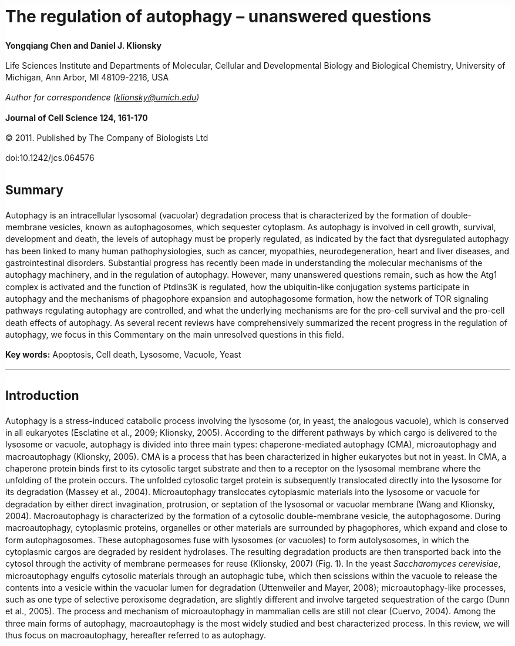 
# The regulation of autophagy – unanswered questions

**Yongqiang Chen and Daniel J. Klionsky**

Life Sciences Institute and Departments of Molecular, Cellular and Developmental Biology and Biological Chemistry, University of Michigan, Ann Arbor, MI 48109-2216, USA

*Author for correspondence (klionsky@umich.edu)*

**Journal of Cell Science 124, 161-170**

© 2011. Published by The Company of Biologists Ltd

doi:10.1242/jcs.064576

## Summary

Autophagy is an intracellular lysosomal (vacuolar) degradation process that is characterized by the formation of double-membrane vesicles, known as autophagosomes, which sequester cytoplasm. As autophagy is involved in cell growth, survival, development and death, the levels of autophagy must be properly regulated, as indicated by the fact that dysregulated autophagy has been linked to many human pathophysiologies, such as cancer, myopathies, neurodegeneration, heart and liver diseases, and gastrointestinal disorders. Substantial progress has recently been made in understanding the molecular mechanisms of the autophagy machinery, and in the regulation of autophagy. However, many unanswered questions remain, such as how the Atg1 complex is activated and the function of PtdIns3K is regulated, how the ubiquitin-like conjugation systems participate in autophagy and the mechanisms of phagophore expansion and autophagosome formation, how the network of TOR signaling pathways regulating autophagy are controlled, and what the underlying mechanisms are for the pro-cell survival and the pro-cell death effects of autophagy. As several recent reviews have comprehensively summarized the recent progress in the regulation of autophagy, we focus in this Commentary on the main unresolved questions in this field.

**Key words:** Apoptosis, Cell death, Lysosome, Vacuole, Yeast

---

## Introduction

Autophagy is a stress-induced catabolic process involving the lysosome (or, in yeast, the analogous vacuole), which is conserved in all eukaryotes (Esclatine et al., 2009; Klionsky, 2005). According to the different pathways by which cargo is delivered to the lysosome or vacuole, autophagy is divided into three main types: chaperone-mediated autophagy (CMA), microautophagy and macroautophagy (Klionsky, 2005). CMA is a process that has been characterized in higher eukaryotes but not in yeast. In CMA, a chaperone protein binds first to its cytosolic target substrate and then to a receptor on the lysosomal membrane where the unfolding of the protein occurs. The unfolded cytosolic target protein is subsequently translocated directly into the lysosome for its degradation (Massey et al., 2004). Microautophagy translocates cytoplasmic materials into the lysosome or vacuole for degradation by either direct invagination, protrusion, or septation of the lysosomal or vacuolar membrane (Wang and Klionsky, 2004). Macroautophagy is characterized by the formation of a cytosolic double-membrane vesicle, the autophagosome. During macroautophagy, cytoplasmic proteins, organelles or other materials are surrounded by phagophores, which expand and close to form autophagosomes. These autophagosomes fuse with lysosomes (or vacuoles) to form autolysosomes, in which the cytoplasmic cargos are degraded by resident hydrolases. The resulting degradation products are then transported back into the cytosol through the activity of membrane permeases for reuse (Klionsky, 2007) (Fig. 1). In the yeast *Saccharomyces cerevisiae*, microautophagy engulfs cytosolic materials through an autophagic tube, which then scissions within the vacuole to release the contents into a vesicle within the vacuolar lumen for degradation (Uttenweiler and Mayer, 2008); microautophagy-like processes, such as one type of selective peroxisome degradation, are slightly different and involve targeted sequestration of the cargo (Dunn et al., 2005). The process and mechanism of microautophagy in mammalian cells are still not clear (Cuervo, 2004). Among the three main forms of autophagy, macroautophagy is the most widely studied and best characterized process. In this review, we will thus focus on macroautophagy, hereafter referred to as autophagy.

